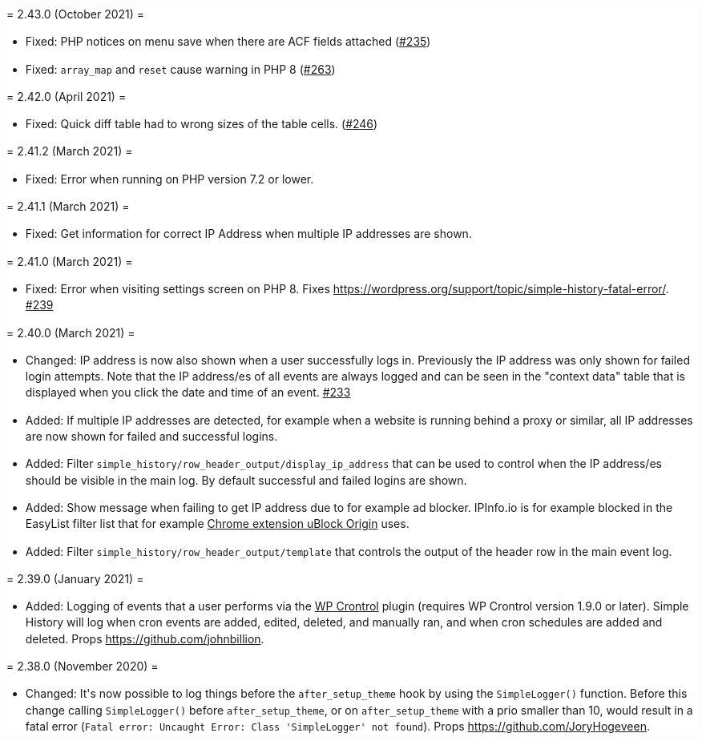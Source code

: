 
= 2.43.0 (October 2021) =

- Fixed: PHP notices on menu save when there are ACF fields attached ([#235](https://github.com/bonny/WordPress-Simple-History/issues/235))

- Fixed: `array_map` and `reset` cause warning in PHP 8 ([#263](https://github.com/bonny/WordPress-Simple-History/pull/263))

= 2.42.0 (April 2021) =

- Fixed: Quick diff table had to wrong sizes of the table cells. ([#246](https://github.com/bonny/WordPress-Simple-History/issues/246))

= 2.41.2 (March 2021) =

- Fixed: Error when running on PHP version 7.2 or lower.

= 2.41.1 (March 2021) =

- Fixed: Get information for correct IP Address when multiple IP addresses are shown.

= 2.41.0 (March 2021) =

- Fixed: Error when visiting settings screen on PHP 8.
  Fixes https://wordpress.org/support/topic/simple-history-fatal-error/.
  [#239](https://github.com/bonny/WordPress-Simple-History/issues/239)

= 2.40.0 (March 2021) =

- Changed: IP address is now also shown when a user successfully logs in.
  Previously the IP address was only shown for failed login attempts. Note that the IP address/es of all events are always logged and can be seen in the "context data" table that is displayed when you click the date and time of an event.
  [#233](https://github.com/bonny/WordPress-Simple-History/issues/233)

- Added: If multiple IP addresses are detected, for example when a website is running behind a proxy or similar, all IP addresses are now shown for failed and successful logins.

- Added: Filter `simple_history/row_header_output/display_ip_address` that can be used to control when the IP address/es should be visible in the main log. By default successful and failed logins are shown.

- Added: Show message when failing to get IP address due to for example ad blocker. IPInfo.io is for example blocked in the EasyList filter list that for example [Chrome extension uBlock Origin](https://chrome.google.com/webstore/detail/ublock-origin/cjpalhdlnbpafiamejdnhcphjbkeiagm) uses.

- Added: Filter `simple_history/row_header_output/template` that controls the output of the header row in the main event log.

= 2.39.0 (January 2021) =

- Added: Logging of events that a user performs via the [WP Crontrol](https://wordpress.org/plugins/wp-crontrol/) plugin (requires WP Crontrol version 1.9.0 or later). Simple History will log when cron events are added, edited, deleted, and manually ran, and when cron schedules are added and deleted. Props https://github.com/johnbillion.

= 2.38.0 (November 2020) =

- Changed: It's now possible to log things before the `after_setup_theme` hook by using the `SimpleLogger()` function. Before this change calling `SimpleLogger()` before `after_setup_theme`, or on `after_setup_theme` with a prio smaller than 10, would result in a fatal error (`Fatal error: Uncaught Error: Class 'SimpleLogger' not found`). Props https://github.com/JoryHogeveen.
